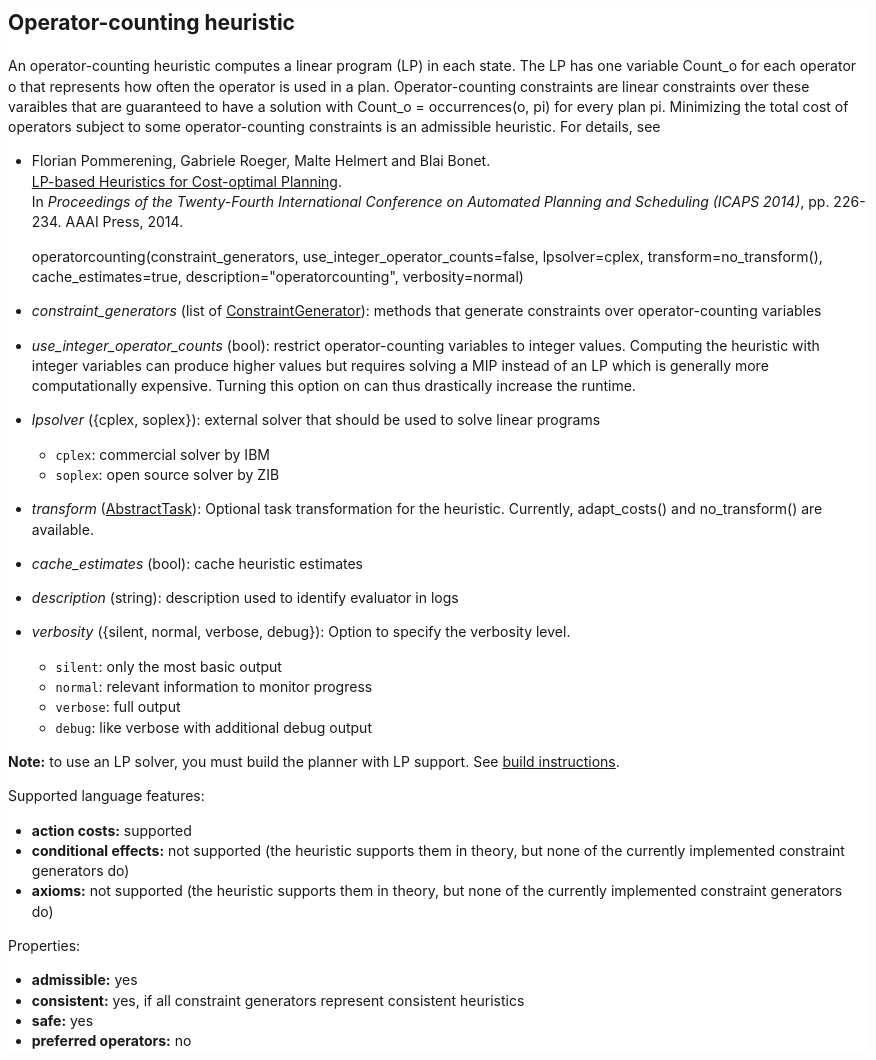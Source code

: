 ## Operator-counting heuristic 

An operator-counting heuristic computes a linear program (LP) in each state. The LP has one variable Count_o for each operator o that represents how often the operator is used in a plan. Operator-counting constraints are linear constraints over these varaibles that are guaranteed to have a solution with Count_o = occurrences(o, pi) for every plan pi. Minimizing the total cost of operators subject to some operator-counting constraints is an admissible heuristic. For details, see

* Florian Pommerening, Gabriele Roeger, Malte Helmert and Blai Bonet.<br />
 [LP-based Heuristics for Cost-optimal Planning](http://www.aaai.org/ocs/index.php/ICAPS/ICAPS14/paper/view/7892/8031).<br />
 In *Proceedings of the Twenty-Fourth International Conference on Automated Planning and Scheduling (ICAPS 2014)*, pp. 226-234. AAAI Press, 2014.

    operatorcounting(constraint_generators, use_integer_operator_counts=false, lpsolver=cplex, transform=no_transform(), cache_estimates=true, description="operatorcounting", verbosity=normal)

* *constraint_generators* (list of [ConstraintGenerator](ConstraintGenerator.md)): methods that generate constraints over operator-counting variables
* *use_integer_operator_counts* (bool): restrict operator-counting variables to integer values. Computing the heuristic with integer variables can produce higher values but requires solving a MIP instead of an LP which is generally more computationally expensive. Turning this option on can thus drastically increase the runtime.
* *lpsolver* ({cplex, soplex}): external solver that should be used to solve linear programs
    * `cplex`: commercial solver by IBM
    * `soplex`: open source solver by ZIB
* *transform* ([AbstractTask](AbstractTask.md)): Optional task transformation for the heuristic. Currently, adapt_costs() and no_transform() are available.
* *cache_estimates* (bool): cache heuristic estimates
* *description* (string): description used to identify evaluator in logs
* *verbosity* ({silent, normal, verbose, debug}): Option to specify the verbosity level.
    * `silent`: only the most basic output
    * `normal`: relevant information to monitor progress
    * `verbose`: full output
    * `debug`: like verbose with additional debug output

**Note:** to use an LP solver, you must build the planner with LP support. See [build instructions](https://github.com/aibasel/downward/blob/main/BUILD.md).

Supported language features:

* **action costs:** supported
* **conditional effects:** not supported (the heuristic supports them in theory, but none of the currently implemented constraint generators do)
* **axioms:** not supported (the heuristic supports them in theory, but none of the currently implemented constraint generators do)

Properties:

* **admissible:** yes
* **consistent:** yes, if all constraint generators represent consistent heuristics
* **safe:** yes
* **preferred operators:** no
